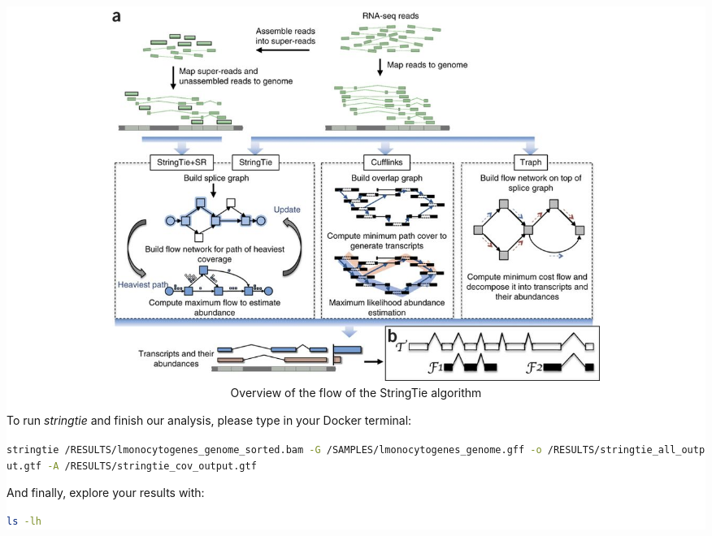<figure>
<center>
<img src="images/stringtie.jpg" alt="drawing" width="600"/>
<figcaption>Overview of the flow of the StringTie algorithm
</figcaption>
</center>
</figure>

To run *stringtie* and finish our analysis, please type in your Docker terminal:

```bash
stringtie /RESULTS/lmonocytogenes_genome_sorted.bam -G /SAMPLES/lmonocytogenes_genome.gff -o /RESULTS/stringtie_all_output.gtf -A /RESULTS/stringtie_cov_output.gtf
```

And finally, explore your results with:

```bash
ls -lh
```
